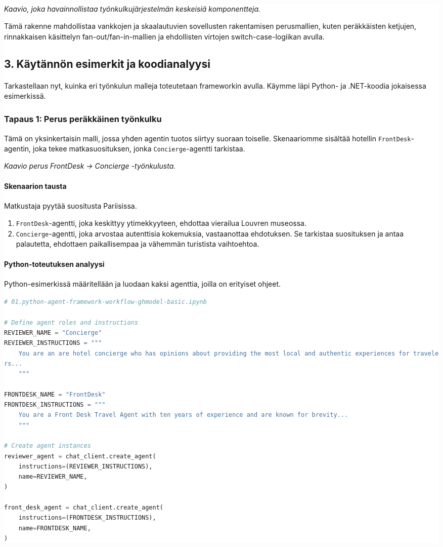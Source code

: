 *Kaavio, joka havainnollistaa työnkulkujärjestelmän keskeisiä komponentteja.*

Tämä rakenne mahdollistaa vankkojen ja skaalautuvien sovellusten rakentamisen perusmallien, kuten peräkkäisten ketjujen, rinnakkaisen käsittelyn fan-out/fan-in-mallien ja ehdollisten virtojen switch-case-logiikan avulla.

## 3\. Käytännön esimerkit ja koodianalyysi

Tarkastellaan nyt, kuinka eri työnkulun malleja toteutetaan frameworkin avulla. Käymme läpi Python- ja .NET-koodia jokaisessa esimerkissä.

### Tapaus 1: Perus peräkkäinen työnkulku

Tämä on yksinkertaisin malli, jossa yhden agentin tuotos siirtyy suoraan toiselle. Skenaariomme sisältää hotellin `FrontDesk`-agentin, joka tekee matkasuosituksen, jonka `Concierge`-agentti tarkistaa.

*Kaavio perus FrontDesk -> Concierge -työnkulusta.*

#### Skenaarion tausta

Matkustaja pyytää suositusta Pariisissa.

1.  `FrontDesk`-agentti, joka keskittyy ytimekkyyteen, ehdottaa vierailua Louvren museossa.
2.  `Concierge`-agentti, joka arvostaa autenttisia kokemuksia, vastaanottaa ehdotuksen. Se tarkistaa suosituksen ja antaa palautetta, ehdottaen paikallisempaa ja vähemmän turistista vaihtoehtoa.

#### Python-toteutuksen analyysi

Python-esimerkissä määritellään ja luodaan kaksi agenttia, joilla on erityiset ohjeet.

```python
# 01.python-agent-framework-workflow-ghmodel-basic.ipynb

# Define agent roles and instructions
REVIEWER_NAME = "Concierge"
REVIEWER_INSTRUCTIONS = """
    You are an are hotel concierge who has opinions about providing the most local and authentic experiences for travelers...
    """

FRONTDESK_NAME = "FrontDesk"
FRONTDESK_INSTRUCTIONS = """
    You are a Front Desk Travel Agent with ten years of experience and are known for brevity...
    """

# Create agent instances
reviewer_agent = chat_client.create_agent(
    instructions=(REVIEWER_INSTRUCTIONS),
    name=REVIEWER_NAME,
)

front_desk_agent = chat_client.create_agent(
    instructions=(FRONTDESK_INSTRUCTIONS),
    name=FRONTDESK_NAME,
)
```
